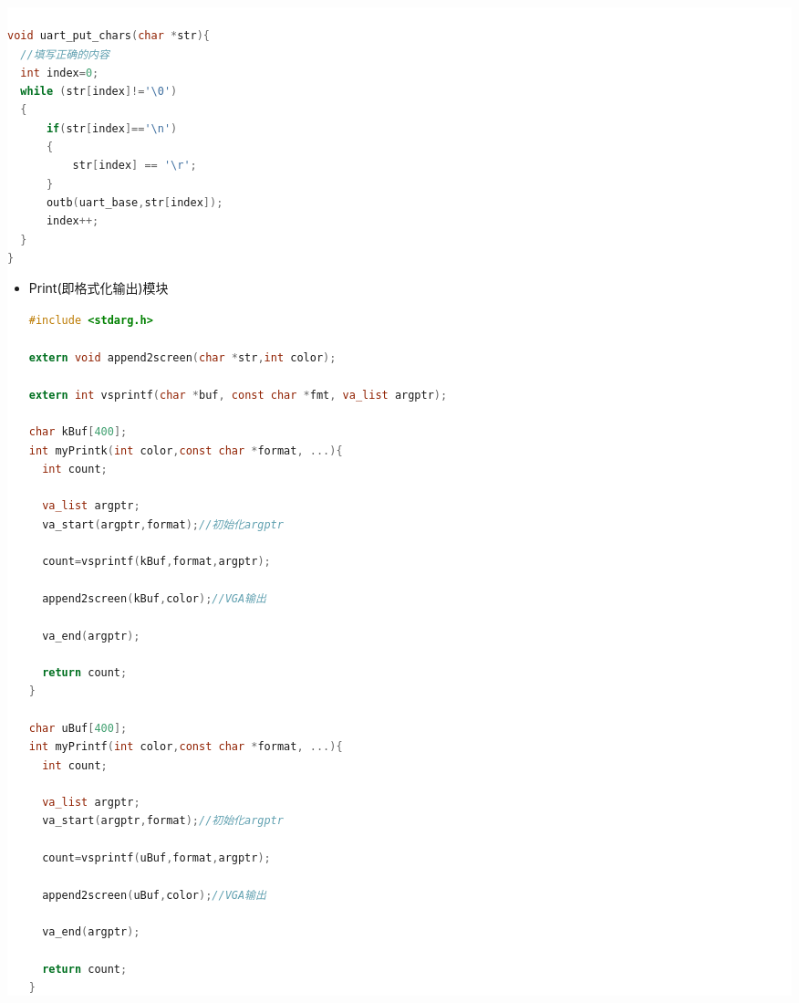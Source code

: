   ```c

  void uart_put_chars(char *str){ 
  	//填写正确的内容
  	int index=0;
  	while (str[index]!='\0')
  	{
  		if(str[index]=='\n')
  		{
  			str[index] == '\r';
  		}
  		outb(uart_base,str[index]);
  		index++;
  	}
  }
  ```
* Print(即格式化输出)模块

  ```c
  #include <stdarg.h>

  extern void append2screen(char *str,int color);

  extern int vsprintf(char *buf, const char *fmt, va_list argptr);

  char kBuf[400];
  int myPrintk(int color,const char *format, ...){
  	int count;

  	va_list argptr;
  	va_start(argptr,format);//初始化argptr

  	count=vsprintf(kBuf,format,argptr);

  	append2screen(kBuf,color);//VGA输出

  	va_end(argptr);

  	return count;
  }

  char uBuf[400];
  int myPrintf(int color,const char *format, ...){
  	int count;

  	va_list argptr;
  	va_start(argptr,format);//初始化argptr

  	count=vsprintf(uBuf,format,argptr);

  	append2screen(uBuf,color);//VGA输出

  	va_end(argptr);

  	return count;
  }
  ```
